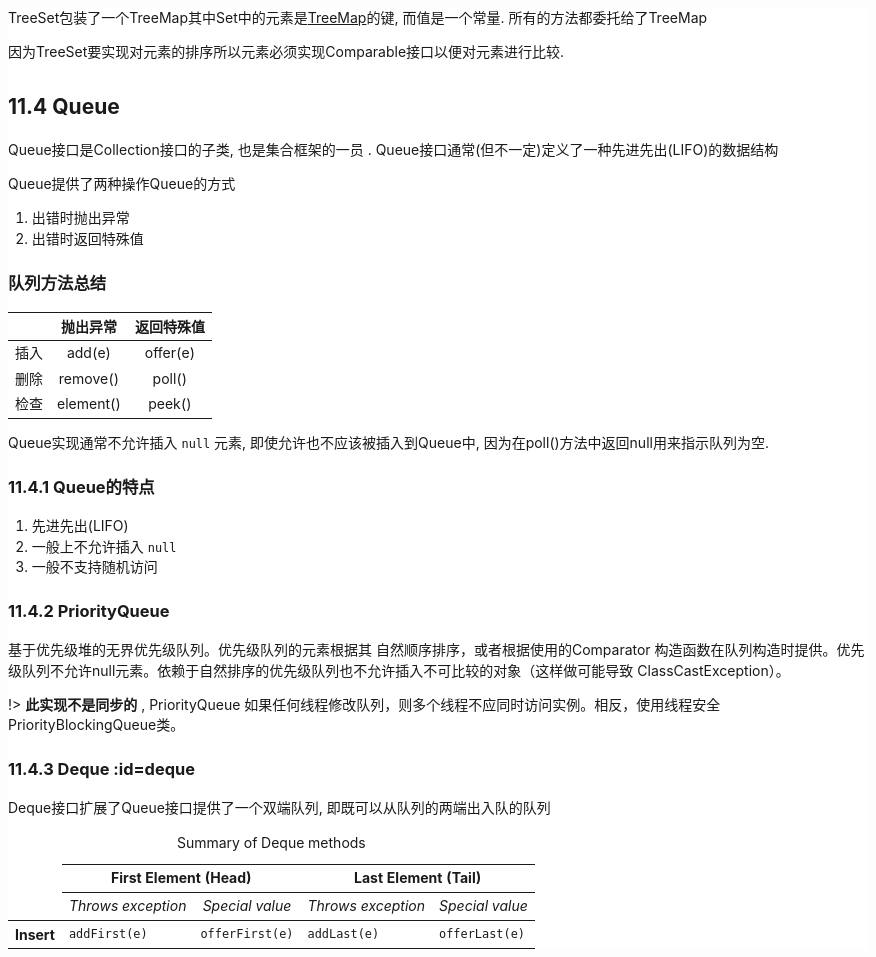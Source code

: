 TreeSet包装了一个TreeMap其中Set中的元素是[TreeMap](#_1154-treemap)的键, 而值是一个常量. 所有的方法都委托给了TreeMap

因为TreeSet要实现对元素的排序所以元素必须实现Comparable接口以便对元素进行比较.

## 11.4 Queue

Queue接口是Collection接口的子类, 也是集合框架的一员 . Queue接口通常(但不一定)定义了一种先进先出(LIFO)的数据结构

Queue提供了两种操作Queue的方式

1. 出错时抛出异常
2. 出错时返回特殊值

### 队列方法总结

| &nbsp; | 抛出异常  | 返回特殊值 |
| :----: | :-------: | :--------: |
|  插入  |  add(e)   |  offer(e)  |
|  删除  | remove()  |   poll()   |
|  检查  | element() |   peek()   |

Queue实现通常不允许插入 `null` 元素, 即使允许也不应该被插入到Queue中, 因为在poll()方法中返回null用来指示队列为空.

### 11.4.1 Queue的特点

1. 先进先出(LIFO)
2. 一般上不允许插入 `null`
3. 一般不支持随机访问

### 11.4.2 PriorityQueue

基于优先级堆的无界优先级队列。优先级队列的元素根据其 自然顺序排序，或者根据使用的Comparator 构造函数在队列构造时提供。优先级队列不允许null元素。依赖于自然排序的优先级队列也不允许插入不可比较的对象（这样做可能导致 ClassCastException）。

!> **此实现不是同步的** , PriorityQueue 如果任何线程修改队列，则多个线程不应同时访问实例。相反，使用线程安全PriorityBlockingQueue类。

### 11.4.3 Deque :id=deque

Deque接口扩展了Queue接口提供了一个双端队列, 即既可以从队列的两端出入队的队列



<table>
 <caption>Summary of Deque methods</caption>
  <thead>
  <tr>
    <td rowspan="2"></td>
    <th scope="col" colspan="2"> First Element (Head)</th>
    <th scope="col" colspan="2"> Last Element (Tail)</th>
  </tr>
  <tr>
    <th scope="col" style="font-weight:normal; font-style:italic">Throws exception</th>
    <th scope="col" style="font-weight:normal; font-style:italic">Special value</th>
    <th scope="col" style="font-weight:normal; font-style:italic">Throws exception</th>
    <th scope="col" style="font-weight:normal; font-style:italic">Special value</th>
  </tr>
  </thead>
  <tbody>
  <tr>
    <th scope="row">Insert</th>
    <td><code>addFirst(e)</code></td>
    <td><code>offerFirst(e)</code></td>
    <td><code>addLast(e)</code></a></td>
    <td><code>offerLast(e)</code></td>
  </tr>
  <tr>